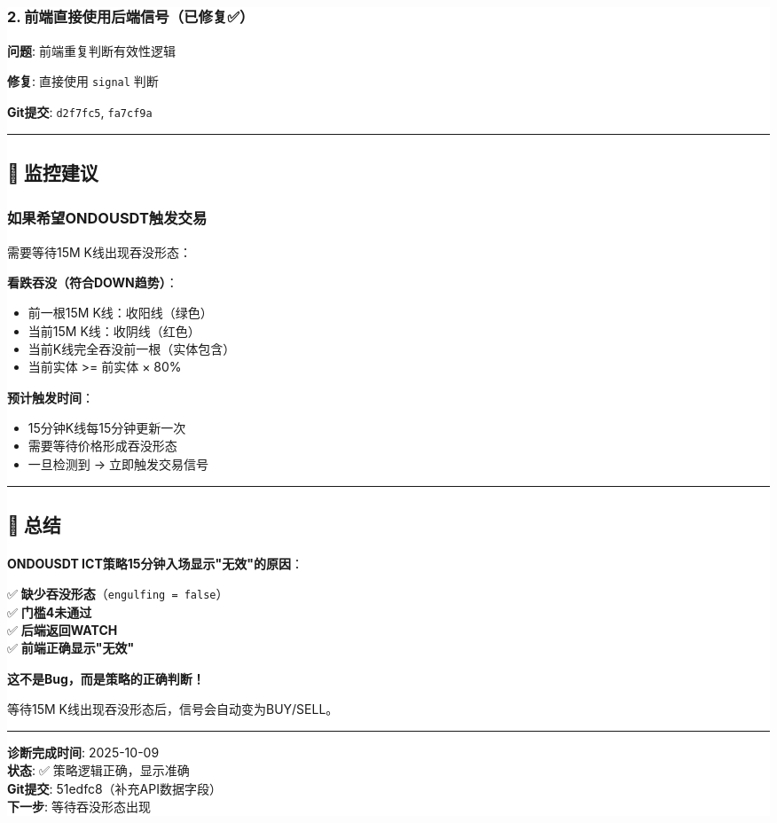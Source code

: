 ### 2. 前端直接使用后端信号（已修复✅）

**问题**: 前端重复判断有效性逻辑

**修复**: 直接使用 `signal` 判断

**Git提交**: `d2f7fc5`, `fa7cf9a`

---

## 📝 监控建议

### 如果希望ONDOUSDT触发交易

需要等待15M K线出现吞没形态：

**看跌吞没（符合DOWN趋势）**：
- 前一根15M K线：收阳线（绿色）
- 当前15M K线：收阴线（红色）
- 当前K线完全吞没前一根（实体包含）
- 当前实体 >= 前实体 × 80%

**预计触发时间**：
- 15分钟K线每15分钟更新一次
- 需要等待价格形成吞没形态
- 一旦检测到 → 立即触发交易信号

---

## 🎉 总结

**ONDOUSDT ICT策略15分钟入场显示"无效"的原因**：

✅ **缺少吞没形态**（`engulfing = false`）  
✅ **门槛4未通过**  
✅ **后端返回WATCH**  
✅ **前端正确显示"无效"**  

**这不是Bug，而是策略的正确判断！**

等待15M K线出现吞没形态后，信号会自动变为BUY/SELL。

---

**诊断完成时间**: 2025-10-09  
**状态**: ✅ 策略逻辑正确，显示准确  
**Git提交**: 51edfc8（补充API数据字段）  
**下一步**: 等待吞没形态出现


